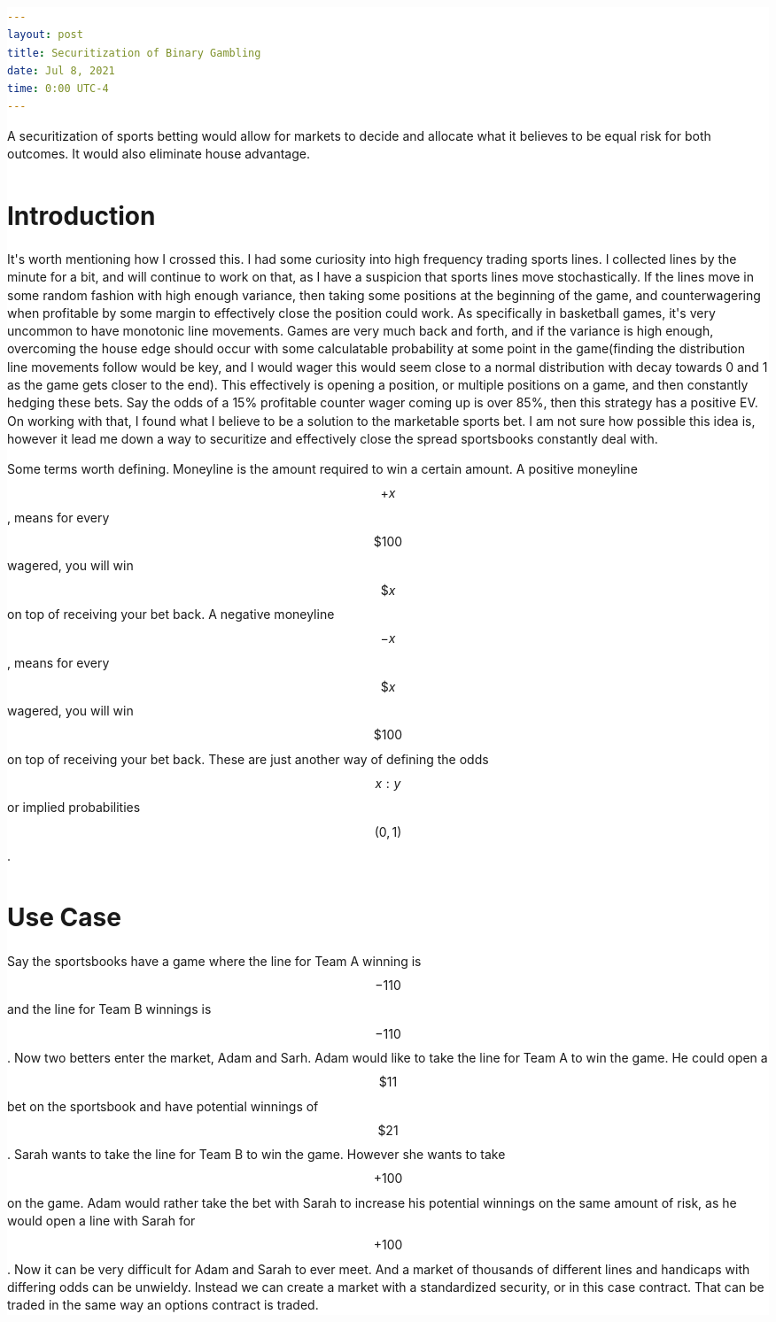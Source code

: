 ```yaml
---
layout: post
title: Securitization of Binary Gambling
date: Jul 8, 2021
time: 0:00 UTC-4
---
```


A securitization of sports betting would allow for markets to decide and allocate what it believes to be equal risk for both outcomes. It would also eliminate house advantage.

# Introduction

It's worth mentioning how I crossed this. I had some curiosity into high
frequency trading sports lines. I collected lines by the minute for a bit, and
will continue to work on that, as I have a suspicion that sports lines move
stochastically. If the lines move in some random fashion with high enough
variance, then taking some positions at the beginning of the game, and
counterwagering when profitable by some margin to effectively close the position
could work. As specifically in basketball games, it's very uncommon to have
monotonic line movements. Games are very much back and forth, and if the
variance is high enough, overcoming the house edge should occur with some
calculatable probability at some point in the game(finding the distribution line
movements follow would be key, and I would wager this would seem close to a
normal distribution with decay towards 0 and 1 as the game gets closer to the
end). This effectively is opening a position, or multiple positions on a game,
and then constantly hedging these bets. Say the odds of a 15% profitable counter
wager coming up is over 85%, then this strategy has a positive EV. On working
with that, I found what I believe to be a solution to the marketable sports bet.
I am not sure how possible this idea is, however it lead me down a way to
securitize and effectively close the spread sportsbooks constantly deal with.


Some terms worth defining. Moneyline is the amount required to win a certain
amount. A positive moneyline $$+x$$, means for every $$\$100$$ wagered, you will
win $$\$x$$ on top of receiving your bet back. A negative moneyline $$-x$$,
means for every $$\$x$$ wagered, you will win $$\$100$$ on top of receiving your
bet back. These are just another way of defining the odds $$x:y$$ or implied
probabilities $$(0, 1)$$.

# Use Case

Say the sportsbooks have a game where the line for Team A winning is $$-110$$
and the line for Team B winnings is $$-110$$. Now two betters enter the market,
Adam and Sarh. Adam would like to take the line for Team A to win the game. He
could open a $$\$11$$ bet on the sportsbook and have potential winnings of
$$\$21$$.  Sarah wants to take the line for Team B to win the game. However she
wants to take $$+100$$ on the game. Adam would rather take the bet with Sarah to
increase his potential winnings on the same amount of risk, as he would open a
line with Sarah for $$+100$$. Now it can be very difficult for Adam and Sarah to
ever meet.  And a market of thousands of different lines and handicaps with
differing odds can be unwieldy. Instead we can create a market with a
standardized security, or in this case contract. That can be traded in the same
way an options contract is traded.
